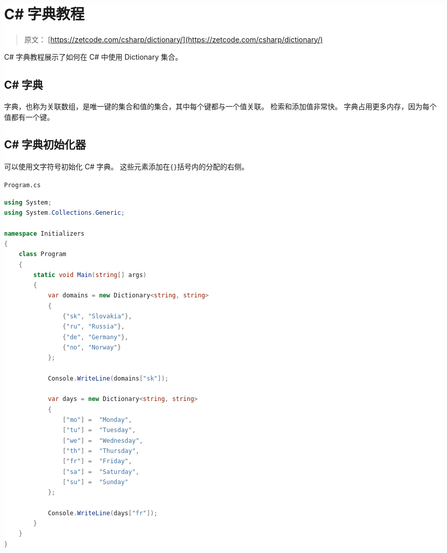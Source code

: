 # C# 字典教程

> 原文： [https://zetcode.com/csharp/dictionary/](https://zetcode.com/csharp/dictionary/)

C# 字典教程展示了如何在 C# 中使用 Dictionary 集合。

## C# 字典

字典，也称为关联数组，是唯一键的集合和值的集合，其中每个键都与一个值关联。 检索和添加值非常快。 字典占用更多内存，因为每个值都有一个键。

## C# 字典初始化器

可以使用文字符号初始化 C# 字典。 这些元素添加在`{}`括号内的分配的右侧。

`Program.cs`

```cs
using System;
using System.Collections.Generic;

namespace Initializers
{
    class Program
    {
        static void Main(string[] args)
        {
            var domains = new Dictionary<string, string> 
            { 
                {"sk", "Slovakia"}, 
                {"ru", "Russia"},
                {"de", "Germany"},
                {"no", "Norway"}
            };

            Console.WriteLine(domains["sk"]);

            var days = new Dictionary<string, string> 
            { 
                ["mo"] =  "Monday", 
                ["tu"] =  "Tuesday", 
                ["we"] =  "Wednesday", 
                ["th"] =  "Thursday", 
                ["fr"] =  "Friday", 
                ["sa"] =  "Saturday", 
                ["su"] =  "Sunday"
            };

            Console.WriteLine(days["fr"]);
        }
    }
}

```
